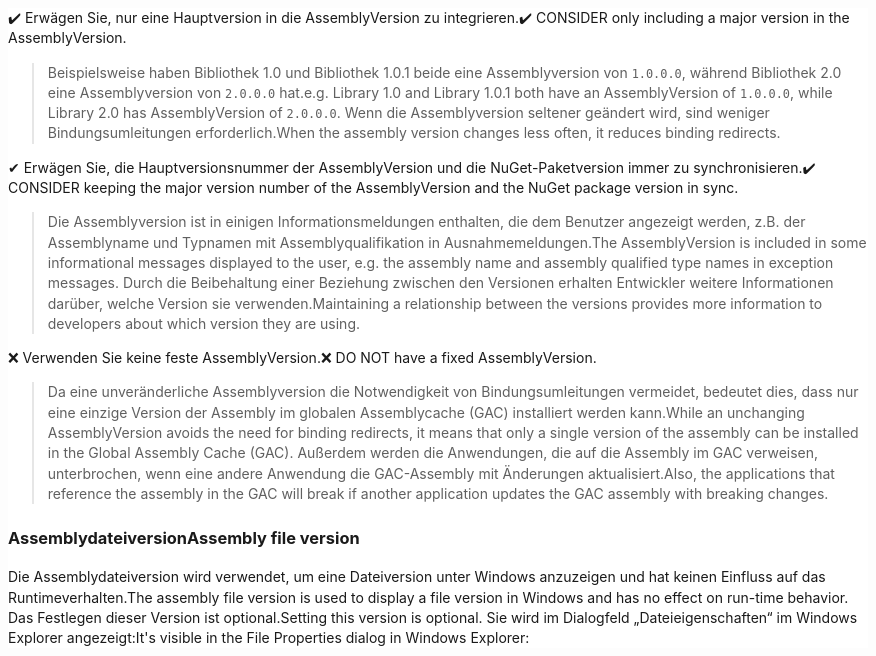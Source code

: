 <span data-ttu-id="9f6ae-138">✔️ Erwägen Sie, nur eine Hauptversion in die AssemblyVersion zu integrieren.</span><span class="sxs-lookup"><span data-stu-id="9f6ae-138">✔️ CONSIDER only including a major version in the AssemblyVersion.</span></span>

> <span data-ttu-id="9f6ae-139">Beispielsweise haben Bibliothek 1.0 und Bibliothek 1.0.1 beide eine Assemblyversion von `1.0.0.0`, während Bibliothek 2.0 eine Assemblyversion von `2.0.0.0` hat.</span><span class="sxs-lookup"><span data-stu-id="9f6ae-139">e.g. Library 1.0 and Library 1.0.1 both have an AssemblyVersion of `1.0.0.0`, while Library 2.0 has AssemblyVersion of `2.0.0.0`.</span></span> <span data-ttu-id="9f6ae-140">Wenn die Assemblyversion seltener geändert wird, sind weniger Bindungsumleitungen erforderlich.</span><span class="sxs-lookup"><span data-stu-id="9f6ae-140">When the assembly version changes less often, it reduces binding redirects.</span></span>

<span data-ttu-id="9f6ae-141">✔ Erwägen Sie, die Hauptversionsnummer der AssemblyVersion und die NuGet-Paketversion immer zu synchronisieren.</span><span class="sxs-lookup"><span data-stu-id="9f6ae-141">✔️ CONSIDER keeping the major version number of the AssemblyVersion and the NuGet package version in sync.</span></span>

> <span data-ttu-id="9f6ae-142">Die Assemblyversion ist in einigen Informationsmeldungen enthalten, die dem Benutzer angezeigt werden, z.B. der Assemblyname und Typnamen mit Assemblyqualifikation in Ausnahmemeldungen.</span><span class="sxs-lookup"><span data-stu-id="9f6ae-142">The AssemblyVersion is included in some informational messages displayed to the user, e.g. the assembly name and assembly qualified type names in exception messages.</span></span> <span data-ttu-id="9f6ae-143">Durch die Beibehaltung einer Beziehung zwischen den Versionen erhalten Entwickler weitere Informationen darüber, welche Version sie verwenden.</span><span class="sxs-lookup"><span data-stu-id="9f6ae-143">Maintaining a relationship between the versions provides more information to developers about which version they are using.</span></span>

<span data-ttu-id="9f6ae-144">❌ Verwenden Sie keine feste AssemblyVersion.</span><span class="sxs-lookup"><span data-stu-id="9f6ae-144">❌ DO NOT have a fixed AssemblyVersion.</span></span>

> <span data-ttu-id="9f6ae-145">Da eine unveränderliche Assemblyversion die Notwendigkeit von Bindungsumleitungen vermeidet, bedeutet dies, dass nur eine einzige Version der Assembly im globalen Assemblycache (GAC) installiert werden kann.</span><span class="sxs-lookup"><span data-stu-id="9f6ae-145">While an unchanging AssemblyVersion avoids the need for binding redirects, it means that only a single version of the assembly can be installed in the Global Assembly Cache (GAC).</span></span> <span data-ttu-id="9f6ae-146">Außerdem werden die Anwendungen, die auf die Assembly im GAC verweisen, unterbrochen, wenn eine andere Anwendung die GAC-Assembly mit Änderungen aktualisiert.</span><span class="sxs-lookup"><span data-stu-id="9f6ae-146">Also, the applications that reference the assembly in the GAC will break if another application updates the GAC assembly with breaking changes.</span></span>

### <a name="assembly-file-version"></a><span data-ttu-id="9f6ae-147">Assemblydateiversion</span><span class="sxs-lookup"><span data-stu-id="9f6ae-147">Assembly file version</span></span>

<span data-ttu-id="9f6ae-148">Die Assemblydateiversion wird verwendet, um eine Dateiversion unter Windows anzuzeigen und hat keinen Einfluss auf das Runtimeverhalten.</span><span class="sxs-lookup"><span data-stu-id="9f6ae-148">The assembly file version is used to display a file version in Windows and has no effect on run-time behavior.</span></span> <span data-ttu-id="9f6ae-149">Das Festlegen dieser Version ist optional.</span><span class="sxs-lookup"><span data-stu-id="9f6ae-149">Setting this version is optional.</span></span> <span data-ttu-id="9f6ae-150">Sie wird im Dialogfeld „Dateieigenschaften“ im Windows Explorer angezeigt:</span><span class="sxs-lookup"><span data-stu-id="9f6ae-150">It's visible in the File Properties dialog in Windows Explorer:</span></span>
